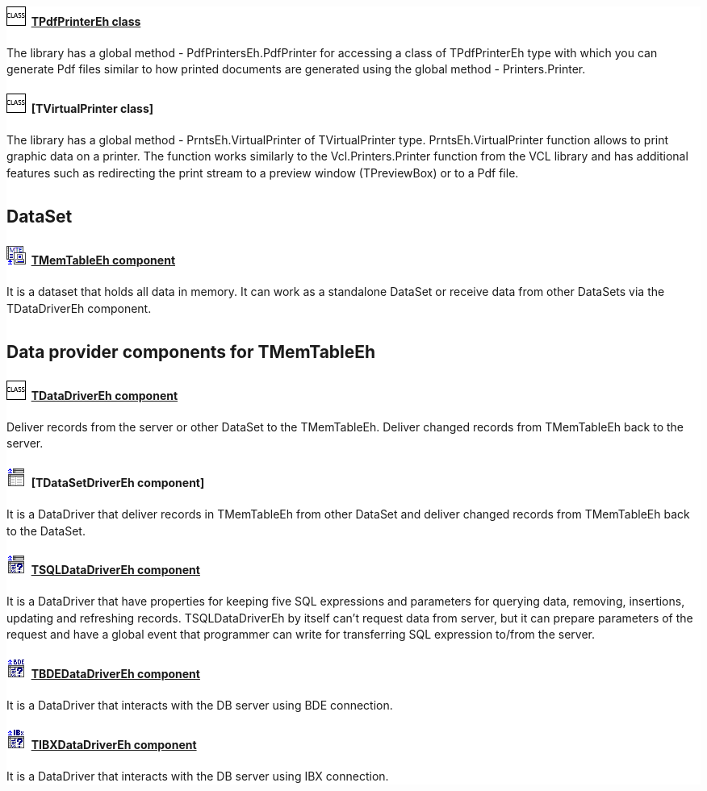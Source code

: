 #### ![](../images/components/TClass-Icon.png)&nbsp;&nbsp;[TPdfPrinterEh class](23-generating-pdf-files-using-the-printer-class.md)
The library has a global method - PdfPrintersEh.PdfPrinter for accessing a class of TPdfPrinterEh type with which you can generate Pdf files similar to how printed documents are generated using the global method - Printers.Printer.

#### ![](../images/components/TClass-Icon.png)&nbsp;&nbsp;[TVirtualPrinter class]
The library has a global method - PrntsEh.VirtualPrinter of TVirtualPrinter type. PrntsEh.VirtualPrinter function allows to print graphic data on a printer. The function works similarly to the Vcl.Printers.Printer function from the VCL library and has additional features such as redirecting the print stream to a preview window (TPreviewBox) or to a Pdf file.



## DataSet

#### ![](../images/components/TMemTableEh-Icon.png)&nbsp;&nbsp;[TMemTableEh component](27-tmemtableeh-component/01-tmemtableeh-component.md)
It is a dataset that holds all data in memory. It can work as a standalone DataSet or receive data from other DataSets via the TDataDriverEh component.

## Data provider components for TMemTableEh

#### ![](../images/components/TClass-Icon.png)&nbsp;&nbsp;[TDataDriverEh component](28-tdatadrivereh-component.md)
Deliver records from the server or other DataSet to the TMemTableEh.
Deliver changed records from TMemTableEh back to the server. 

#### ![](../images/components/TDataSetDriverEh-Icon.png)&nbsp;&nbsp;[TDataSetDriverEh component]
It is a DataDriver that deliver records in TMemTableEh from other DataSet and deliver changed records from TMemTableEh back to the DataSet.

#### ![](../images/components/TSQLDataDriverEh-Icon.png)&nbsp;&nbsp;[TSQLDataDriverEh component](29-tsqldatadrivereh-component/01-content.md)
It is a DataDriver that have properties for keeping five SQL expressions and parameters for querying data, removing, insertions, updating and refreshing records. TSQLDataDriverEh by itself can’t request data from server, but it can prepare parameters of the request and have a global event that programmer can write for transferring SQL expression to/from the server.

#### ![](../images/components/TBDEDataDriverEh-Icon.png)&nbsp;&nbsp;[TBDEDataDriverEh component](29-tsqldatadrivereh-component/02-tsqldatadrivereh-component.md)
It is a DataDriver that interacts with the DB server using BDE connection.

#### ![](../images/components/TIBXDataDriverEh-Icon.png)&nbsp;&nbsp;[TIBXDataDriverEh component](29-tsqldatadrivereh-component/02-tsqldatadrivereh-component.md)
It is a DataDriver that interacts with the DB server using IBX connection.
